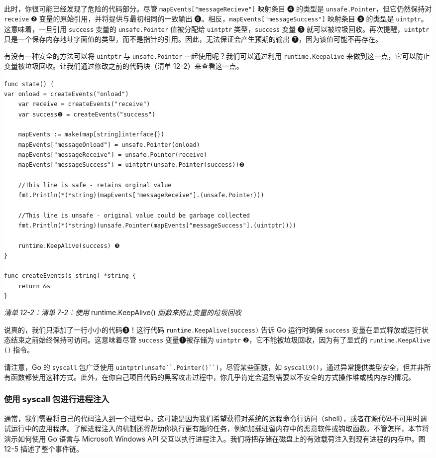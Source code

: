 此时，你很可能已经发现了危险的代码部分。尽管 `mapEvents["messageRecieve"]` 映射条目 ❹ 的类型是 `unsafe.Pointer`，但它仍然保持对 `receive` ❷ 变量的原始引用，并将提供与最初相同的一致输出 ❻。相反，`mapEvents["messageSuccess"]` 映射条目 ❺ 的类型是 `uintptr`。这意味着，一旦引用 `success` 变量的 `unsafe.Pointer` 值被分配给 `uintptr` 类型，`success` 变量 ❸ 就可以被垃圾回收。再次提醒，`uintptr` 只是一个保存内存地址字面值的类型，而不是指针的引用。因此，无法保证会产生预期的输出 ❼，因为该值可能不再存在。

有没有一种安全的方法可以将 `uintptr` 与 `unsafe.Pointer` 一起使用呢？我们可以通过利用 `runtime.Keepalive` 来做到这一点，它可以防止变量被垃圾回收。让我们通过修改之前的代码块（清单 12-2）来查看这一点。

```
func state() {
var onload = createEvents("onload")
    var receive = createEvents("receive")
    var success❶ = createEvents("success")

    mapEvents := make(map[string]interface{})
    mapEvents["messageOnload"] = unsafe.Pointer(onload)
    mapEvents["messageReceive"] = unsafe.Pointer(receive)
    mapEvents["messageSuccess"] = uintptr(unsafe.Pointer(success))❷

    //This line is safe - retains orginal value
    fmt.Println(*(*string)(mapEvents["messageReceive"].(unsafe.Pointer)))

    //This line is unsafe - original value could be garbage collected
    fmt.Println(*(*string)(unsafe.Pointer(mapEvents["messageSuccess"].(uintptr))))

    runtime.KeepAlive(success) ❸
}

func createEvents(s string) *string {
    return &s
}
```

*清单 12-2：清单 7-2：使用* runtime.KeepAlive() *函数来防止变量的垃圾回收*

说真的，我们只添加了一行小小的代码❸！这行代码 `runtime.KeepAlive(success)` 告诉 Go 运行时确保 `success` 变量在显式释放或运行状态结束之前始终保持可访问。这意味着尽管 `success` 变量❶被存储为 `uintptr` ❷，它不能被垃圾回收，因为有了显式的 `runtime.KeepAlive()` 指令。

请注意，Go 的 `syscall` 包广泛使用 `uintptr(unsafe``.Pointer()``)`，尽管某些函数，如 `syscall9()`，通过异常提供类型安全，但并非所有函数都使用这种方式。此外，在你自己项目代码的黑客攻击过程中，你几乎肯定会遇到需要以不安全的方式操作堆或栈内存的情况。

### 使用 syscall 包进行进程注入

通常，我们需要将自己的代码注入到一个进程中。这可能是因为我们希望获得对系统的远程命令行访问（shell），或者在源代码不可用时调试运行中的应用程序。了解进程注入的机制还将帮助你执行更有趣的任务，例如加载驻留内存中的恶意软件或钩取函数。不管怎样，本节将演示如何使用 Go 语言与 Microsoft Windows API 交互以执行进程注入。我们将把存储在磁盘上的有效载荷注入到现有进程的内存中。图 12-5 描述了整个事件链。
